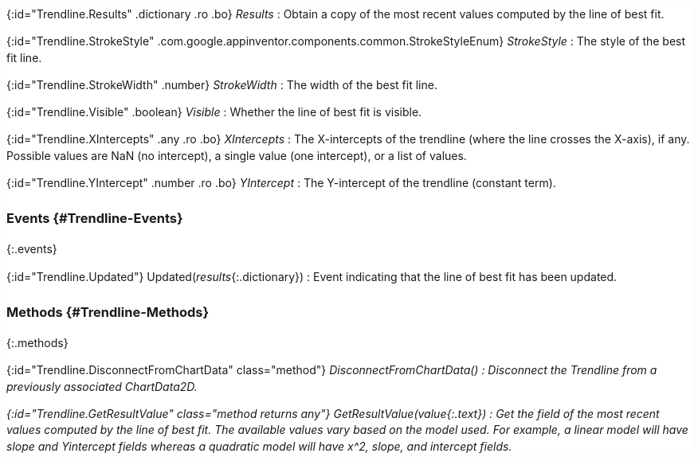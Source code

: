 {:id="Trendline.Results" .dictionary .ro .bo} *Results*
: Obtain a copy of the most recent values computed by the line of best fit.

{:id="Trendline.StrokeStyle" .com.google.appinventor.components.common.StrokeStyleEnum} *StrokeStyle*
: The style of the best fit line.

{:id="Trendline.StrokeWidth" .number} *StrokeWidth*
: The width of the best fit line.

{:id="Trendline.Visible" .boolean} *Visible*
: Whether the line of best fit is visible.

{:id="Trendline.XIntercepts" .any .ro .bo} *XIntercepts*
: The X-intercepts of the trendline (where the line crosses the X-axis), if any. Possible
 values are NaN (no intercept), a single value (one intercept), or a list of values.

{:id="Trendline.YIntercept" .number .ro .bo} *YIntercept*
: The Y-intercept of the trendline (constant term).

### Events  {#Trendline-Events}

{:.events}

{:id="Trendline.Updated"} Updated(*results*{:.dictionary})
: Event indicating that the line of best fit has been updated.

### Methods  {#Trendline-Methods}

{:.methods}

{:id="Trendline.DisconnectFromChartData" class="method"} <i/> DisconnectFromChartData()
: Disconnect the Trendline from a previously associated ChartData2D.

{:id="Trendline.GetResultValue" class="method returns any"} <i/> GetResultValue(*value*{:.text})
: Get the field of the most recent values computed by the line of best fit. The available
 values vary based on the model used. For example, a linear model will have slope and
 Yintercept fields whereas a quadratic model will have x^2, slope, and intercept fields.
